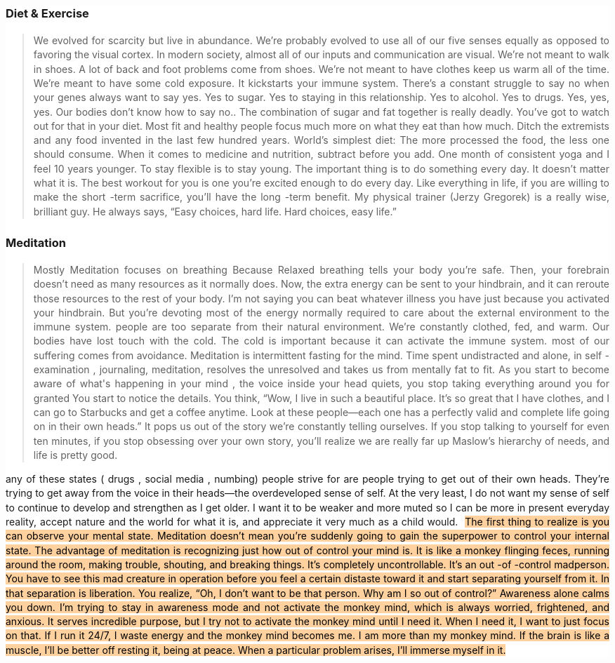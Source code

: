 

### Diet & Exercise


>  <p text align = "justify"> We evolved for scarcity but live in abundance. We’re probably evolved to use all of our five senses equally as opposed to favoring the visual cortex. In modern society, almost all of our inputs and communication are visual. We’re not meant to walk in shoes. A lot of back and foot problems come from shoes. We’re not meant to have clothes keep us warm all of the time. We’re meant to have some cold exposure. It kickstarts your immune system. There’s a constant struggle to say no when your genes always want to say yes. Yes to sugar. Yes to staying in this relationship. Yes to alcohol. Yes to drugs. Yes, yes, yes. Our bodies don’t know how to say no..  The combination of sugar and fat together is really deadly. You’ve got to watch out for that in your diet.  Most fit and healthy people focus much more on what they eat than how much.  Ditch the extremists and any food invented in the last few hundred years. World’s simplest diet: The more processed the food, the less one should consume. When it comes to medicine and nutrition, subtract before you add. One month of consistent yoga and I feel 10 years younger. To stay flexible is to stay young.  The important thing is to do something every day. It doesn’t matter what it is. The best workout for you is one you’re excited enough to do every day.   Like everything in life, if you are willing to make the short -term sacrifice, you’ll have the long -term benefit. My physical trainer (Jerzy Gregorek) is a really wise, brilliant guy. He always says, “Easy choices, hard life. Hard choices, easy life.” </p>


### Meditation



>  <p text align = "justify">Mostly Meditation focuses on breathing Because Relaxed breathing tells your body you’re safe. Then, your forebrain doesn’t need as many resources as it normally does. Now, the extra energy can be sent to your hindbrain, and it can reroute those resources to the rest of your body. I’m not saying you can beat whatever illness you have just because you activated your hindbrain. But you’re devoting most of the energy normally required to care about the external environment to the immune system.  people are too separate from their natural environment. We’re constantly clothed, fed, and warm. Our bodies have lost touch with the cold. The cold is important because it can activate the immune system. most of our suffering comes from avoidance.  Meditation is intermittent fasting for the mind. Time spent undistracted and alone, in self -examination , journaling, meditation, resolves the unresolved and takes us from mentally fat to fit.  As you start to become aware of what's happening in your mind , the voice inside your head quiets, you stop taking everything around you for granted You start to notice the details. You think, “Wow, I live in such a beautiful place. It’s so great that I have clothes, and I can go to Starbucks and get a coffee anytime. Look at these people—each one has a perfectly valid and complete life going on in their own heads.” It pops us out of the story we’re constantly telling ourselves. If you stop talking to yourself for even ten minutes, if you stop obsessing over your own story, you’ll realize we are really far up Maslow’s hierarchy of needs, and life is pretty good. </p>


<p text align = "justify">any of these states ( drugs , social media , numbing) people strive for are people trying to get out of their own heads. They’re trying to get away from the voice in their heads—the overdeveloped sense of self. At the very least, I do not want my sense of self to continue to develop and strengthen as I get older. I want it to be weaker and more muted so I can be more in present everyday reality, accept nature and the world for what it is, and appreciate it very much as a child would.  <mark style="background: #FFB86CA6;">The first thing to realize is you can observe your mental state. Meditation doesn’t mean you’re suddenly going to gain the superpower to control your internal state. The advantage of meditation is recognizing just how out of control your mind is. It is like a monkey flinging feces, running around the room, making trouble, shouting, and breaking things. It’s completely uncontrollable. It’s an out -of -control madperson. You have to see this mad creature in operation before you feel a certain distaste toward it and start separating yourself from it. In that separation is liberation. You realize, “Oh, I don’t want to be that person. Why am I so out of control?” Awareness alone calms you down. I’m trying to stay in awareness mode and not activate the monkey mind, which is always worried, frightened, and anxious. It serves incredible purpose, but I try not to activate the monkey mind until I need it. When I need it, I want to just focus on that. If I run it 24/7, I waste energy and the monkey mind becomes me. I am more than my monkey mind. If the brain is like a muscle, I’ll be better off resting it, being at peace. When a particular problem arises, I’ll immerse myself in it.</mark> </p>
